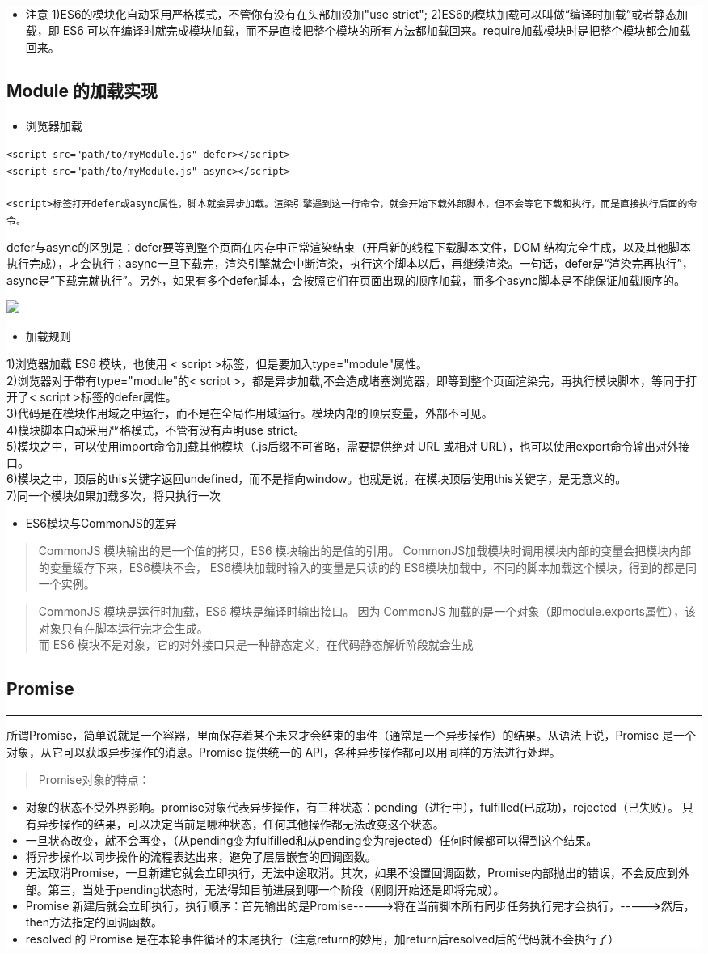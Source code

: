 - 注意 
1)ES6的模块化自动采用严格模式，不管你有没有在头部加没加"use strict";
2)ES6的模块加载可以叫做“编译时加载”或者静态加载，即 ES6 可以在编译时就完成模块加载，而不是直接把整个模块的所有方法都加载回来。require加载模块时是把整个模块都会加载回来。

Module 的加载实现
---
- 浏览器加载

```
<script src="path/to/myModule.js" defer></script>
<script src="path/to/myModule.js" async></script>

<script>标签打开defer或async属性，脚本就会异步加载。渲染引擎遇到这一行命令，就会开始下载外部脚本，但不会等它下载和执行，而是直接执行后面的命令。

```
defer与async的区别是：defer要等到整个页面在内存中正常渲染结束（开启新的线程下载脚本文件，DOM 结构完全生成，以及其他脚本执行完成），才会执行；async一旦下载完，渲染引擎就会中断渲染，执行这个脚本以后，再继续渲染。一句话，defer是“渲染完再执行”，async是“下载完就执行”。另外，如果有多个defer脚本，会按照它们在页面出现的顺序加载，而多个async脚本是不能保证加载顺序的。

<a data-fancybox title="" href="http://blog.colastar.club:9527/static/images/defer_async.png">![](http://blog.colastar.club:9527/static/images/defer_async.png)</a>


- 加载规则

1)浏览器加载 ES6 模块，也使用 < script >标签，但是要加入type="module"属性。  
2)浏览器对于带有type="module"的< script >，都是异步加载,不会造成堵塞浏览器，即等到整个页面渲染完，再执行模块脚本，等同于打开了< script >标签的defer属性。  
3)代码是在模块作用域之中运行，而不是在全局作用域运行。模块内部的顶层变量，外部不可见。  
4)模块脚本自动采用严格模式，不管有没有声明use strict。  
5)模块之中，可以使用import命令加载其他模块（.js后缀不可省略，需要提供绝对 URL 或相对 URL），也可以使用export命令输出对外接口。   
6)模块之中，顶层的this关键字返回undefined，而不是指向window。也就是说，在模块顶层使用this关键字，是无意义的。  
7)同一个模块如果加载多次，将只执行一次   

- ES6模块与CommonJS的差异
> CommonJS 模块输出的是一个值的拷贝，ES6 模块输出的是值的引用。
CommonJS加载模块时调用模块内部的变量会把模块内部的变量缓存下来，ES6模块不会，
ES6模块加载时输入的变量是只读的的
ES6模块加载中，不同的脚本加载这个模块，得到的都是同一个实例。

> CommonJS 模块是运行时加载，ES6 模块是编译时输出接口。
因为 CommonJS 加载的是一个对象（即module.exports属性），该对象只有在脚本运行完才会生成。  
而 ES6 模块不是对象，它的对外接口只是一种静态定义，在代码静态解析阶段就会生成



## Promise
---

所谓Promise，简单说就是一个容器，里面保存着某个未来才会结束的事件（通常是一个异步操作）的结果。从语法上说，Promise 是一个对象，从它可以获取异步操作的消息。Promise 提供统一的 API，各种异步操作都可以用同样的方法进行处理。

> Promise对象的特点：
- 对象的状态不受外界影响。promise对象代表异步操作，有三种状态：pending（进行中），fulfilled(已成功)，rejected（已失败）。
只有异步操作的结果，可以决定当前是哪种状态，任何其他操作都无法改变这个状态。
- 一旦状态改变，就不会再变，（从pending变为fulfilled和从pending变为rejected）任何时候都可以得到这个结果。
- 将异步操作以同步操作的流程表达出来，避免了层层嵌套的回调函数。
- 无法取消Promise，一旦新建它就会立即执行，无法中途取消。其次，如果不设置回调函数，Promise内部抛出的错误，不会反应到外部。第三，当处于pending状态时，无法得知目前进展到哪一个阶段（刚刚开始还是即将完成）。
- Promise 新建后就会立即执行，执行顺序：首先输出的是Promise----->将在当前脚本所有同步任务执行完才会执行，----->然后，then方法指定的回调函数。
-  resolved 的 Promise 是在本轮事件循环的末尾执行（注意return的妙用，加return后resolved后的代码就不会执行了）
